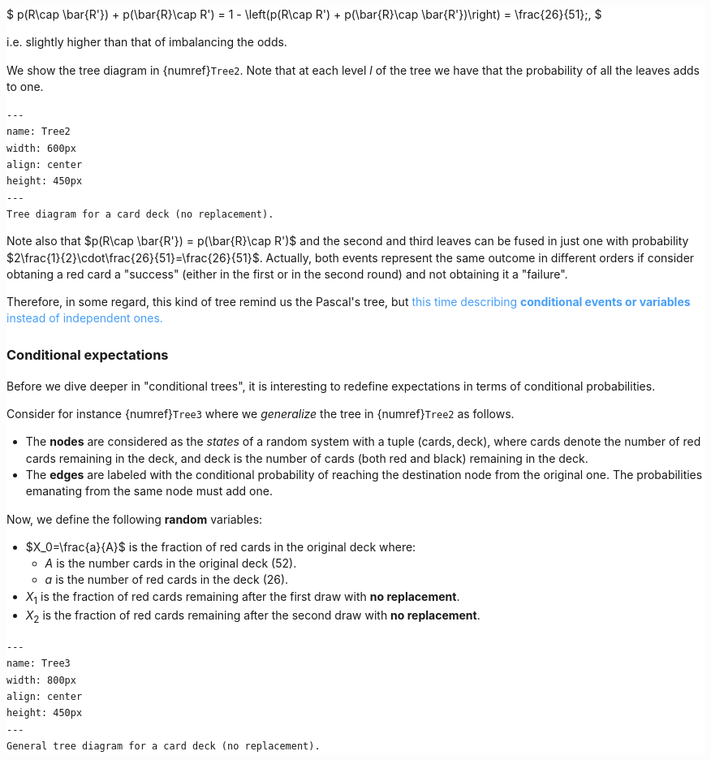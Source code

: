$
p(R\cap \bar{R'}) + p(\bar{R}\cap R') = 1 - \left(p(R\cap R') + p(\bar{R}\cap \bar{R'})\right) = \frac{26}{51}\;,
$

i.e. slightly higher than that of imbalancing the odds. 

We show the tree diagram in {numref}`Tree2`. Note that at each level $l$ of the tree we have that the probability of all the leaves adds to one. 

```{figure} ./images/Topic2/Tree2.png
---
name: Tree2
width: 600px
align: center
height: 450px
---
Tree diagram for a card deck (no replacement). 
```

Note also that $p(R\cap \bar{R'}) = p(\bar{R}\cap R')$ and the second and third leaves can be fused in just one with probability $2\frac{1}{2}\cdot\frac{26}{51}=\frac{26}{51}$. Actually, both events represent the same outcome in different orders if consider obtaning a red card a "success" (either in the first or in the second round) and not obtaining it a "failure". 

Therefore, in some regard, this kind of tree remind us the Pascal's tree, but <span style="color:#469ff8">this time describing **conditional events or variables** instead of independent ones.</span> 

[//]: https://www.cl.cam.ac.uk/teaching/1920/Probablty/materials/Lecture5.pdf

### Conditional expectations

Before we dive deeper in "conditional trees", it is interesting to redefine expectations in terms of conditional probabilities. 

Consider for instance {numref}`Tree3` where we *generalize* the tree in {numref}`Tree2` as follows.
- The **nodes** are considered as the *states* of a random system with a tuple $(\text{cards},\text{deck})$, where $\text{cards}$ denote the number of red cards remaining in the deck, and $\text{deck}$ is the number of cards (both red and black) remaining in the deck. 
- The **edges** are labeled with the conditional probability of reaching the destination node from the original one. The probabilities emanating from the same node must add one. 

Now, we define the following **random** variables: 
- $X_0=\frac{a}{A}$ is the fraction of red cards in the original deck where: 
  - $A$ is the number cards in the original deck ($52$).
  - $a$ is the number of red cards in the deck ($26$).
- $X_1$ is the fraction of red cards remaining after the first draw with **no replacement**. 
- $X_2$ is the fraction of red cards remaining after the second draw with **no replacement**.  

```{figure} ./images/Topic2/Tree3.png
---
name: Tree3
width: 800px
align: center
height: 450px
---
General tree diagram for a card deck (no replacement). 
```


[//]: https://statproofbook.github.io/P/bern-var
[//]: https://mathoverflow.net/questions/348234/tail-bound-regime-for-binomial-distribution-in-concentration-paper
[//]: https://mathoverflow.net/questions/272544/the-mean-square-distance-of-a-random-walk-from-the-origin
[//]: https://math.stackexchange.com/questions/1945113/expected-value-of-squared-sum-vs-square-of-expected-sum
[//]: https://stats.stackexchange.com/questions/32405/how-is-poisson-distribution-different-to-normal-distribution
[//]: https://www2.stat.duke.edu/courses/Spring12/sta104.1/Lectures/Lec6.pdf
[//]: https://mpaldridge.github.io/math2750/S01-stochastic-processes.html
[//]: https://galton.uchicago.edu/~lalley/Courses/312/MarkovChains.pdf
[//]: https://mpaldridge.github.io/math2750/S05-markov-chains.html
[//]: https://www.stat.berkeley.edu/users/aldous/RWG/book.pdf
[//]: https://web.pdx.edu/~gjay/teaching/mth271_2020/html/13_GamblersRuin.html